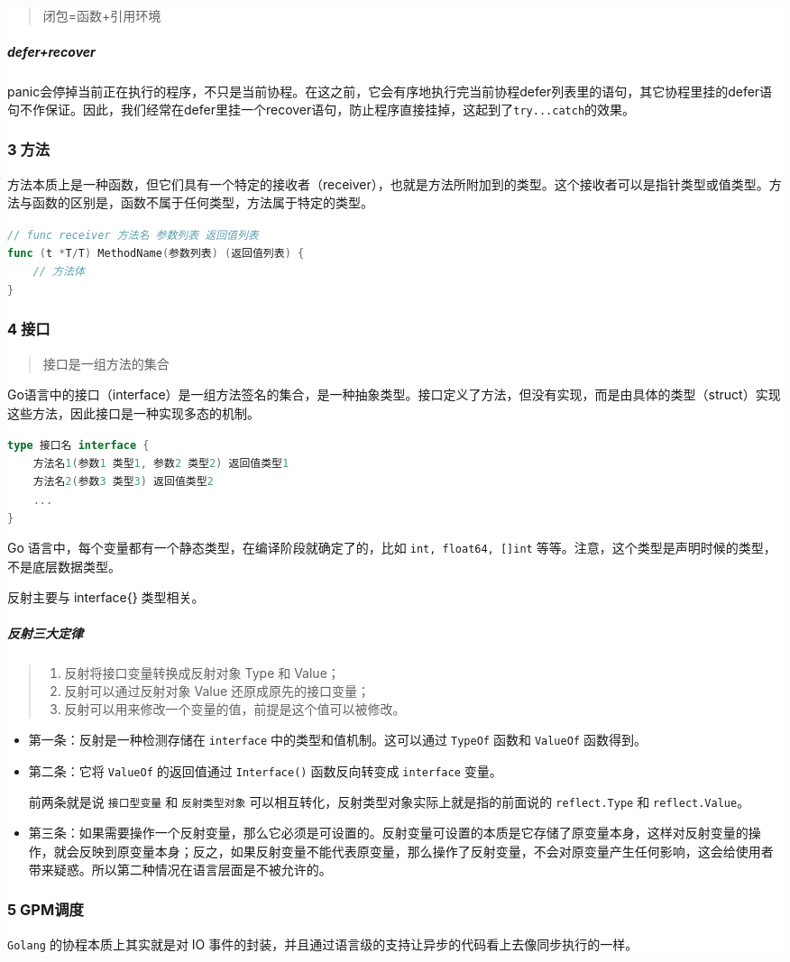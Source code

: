 > 闭包=函数+引用环境

##### defer+recover

panic会停掉当前正在执行的程序，不只是当前协程。在这之前，它会有序地执行完当前协程defer列表里的语句，其它协程里挂的defer语句不作保证。因此，我们经常在defer里挂一个recover语句，防止程序直接挂掉，这起到了`try...catch`的效果。



### 3 方法

方法本质上是一种函数，但它们具有一个特定的接收者（receiver），也就是方法所附加到的类型。这个接收者可以是指针类型或值类型。方法与函数的区别是，函数不属于任何类型，方法属于特定的类型。

```go
// func receiver 方法名 参数列表 返回值列表
func (t *T/T) MethodName(参数列表) (返回值列表) {
    // 方法体
}
```



### 4 接口

> 接口是一组方法的集合

Go语言中的接口（interface）是一组方法签名的集合，是一种抽象类型。接口定义了方法，但没有实现，而是由具体的类型（struct）实现这些方法，因此接口是一种实现多态的机制。

```go
type 接口名 interface {
    方法名1(参数1 类型1, 参数2 类型2) 返回值类型1
    方法名2(参数3 类型3) 返回值类型2
    ...
}
```

Go 语言中，每个变量都有一个静态类型，在编译阶段就确定了的，比如 `int, float64, []int` 等等。注意，这个类型是声明时候的类型，不是底层数据类型。

反射主要与 interface{} 类型相关。

##### 反射三大定律

> 1. 反射将接口变量转换成反射对象 Type 和 Value；
> 2. 反射可以通过反射对象 Value 还原成原先的接口变量；
> 3. 反射可以用来修改一个变量的值，前提是这个值可以被修改。

- 第一条：反射是一种检测存储在 `interface` 中的类型和值机制。这可以通过 `TypeOf` 函数和 `ValueOf` 函数得到。

- 第二条：它将 `ValueOf` 的返回值通过 `Interface()` 函数反向转变成 `interface` 变量。

  前两条就是说 `接口型变量` 和 `反射类型对象` 可以相互转化，反射类型对象实际上就是指的前面说的 `reflect.Type` 和 `reflect.Value`。

- 第三条：如果需要操作一个反射变量，那么它必须是可设置的。反射变量可设置的本质是它存储了原变量本身，这样对反射变量的操作，就会反映到原变量本身；反之，如果反射变量不能代表原变量，那么操作了反射变量，不会对原变量产生任何影响，这会给使用者带来疑惑。所以第二种情况在语言层面是不被允许的。



### 5 GPM调度

`Golang` 的协程本质上其实就是对 IO 事件的封装，并且通过语言级的支持让异步的代码看上去像同步执行的一样。
